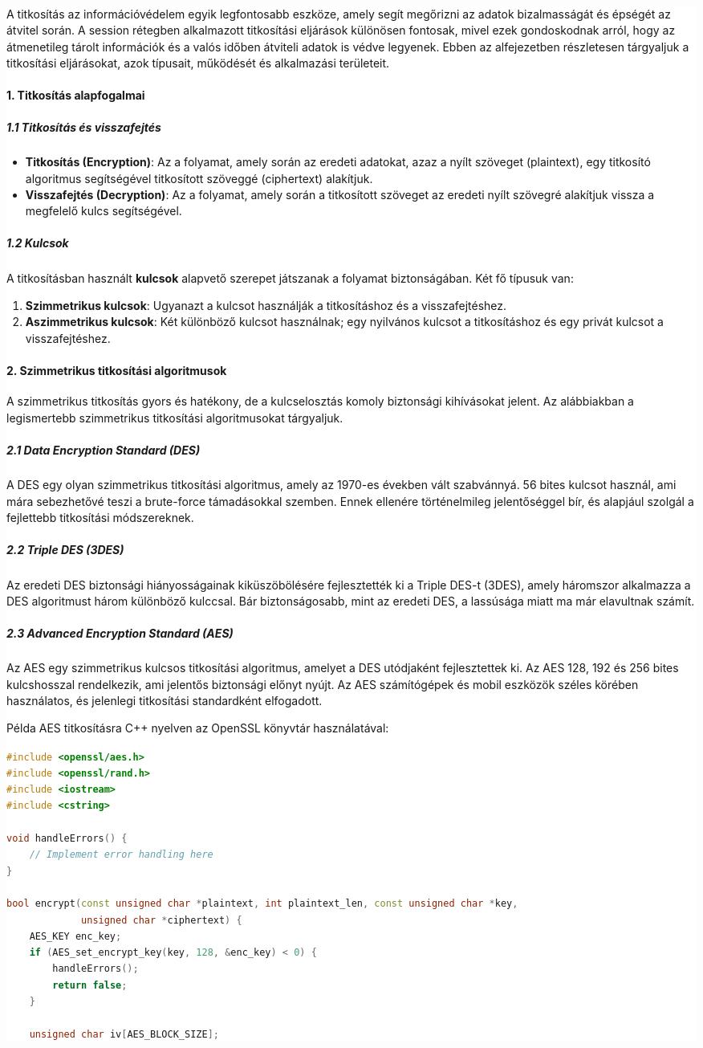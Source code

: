 A titkosítás az információvédelem egyik legfontosabb eszköze, amely segít megőrizni az adatok bizalmasságát és épségét az átvitel során. A session rétegben alkalmazott titkosítási eljárások különösen fontosak, mivel ezek gondoskodnak arról, hogy az átmenetileg tárolt információk és a valós időben átviteli adatok is védve legyenek. Ebben az alfejezetben részletesen tárgyaljuk a titkosítási eljárásokat, azok típusait, működését és alkalmazási területeit.

#### 1. Titkosítás alapfogalmai

##### 1.1 Titkosítás és visszafejtés

- **Titkosítás (Encryption)**: Az a folyamat, amely során az eredeti adatokat, azaz a nyílt szöveget (plaintext), egy titkosító algoritmus segítségével titkosított szöveggé (ciphertext) alakítjuk.
- **Visszafejtés (Decryption)**: Az a folyamat, amely során a titkosított szöveget az eredeti nyílt szövegré alakítjuk vissza a megfelelő kulcs segítségével.

##### 1.2 Kulcsok

A titkosításban használt **kulcsok** alapvető szerepet játszanak a folyamat biztonságában. Két fő típusuk van:

1. **Szimmetrikus kulcsok**: Ugyanazt a kulcsot használják a titkosításhoz és a visszafejtéshez.
2. **Aszimmetrikus kulcsok**: Két különböző kulcsot használnak; egy nyilvános kulcsot a titkosításhoz és egy privát kulcsot a visszafejtéshez.

#### 2. Szimmetrikus titkosítási algoritmusok

A szimmetrikus titkosítás gyors és hatékony, de a kulcselosztás komoly biztonsági kihívásokat jelent. Az alábbiakban a legismertebb szimmetrikus titkosítási algoritmusokat tárgyaljuk.

##### 2.1 Data Encryption Standard (DES)

A DES egy olyan szimmetrikus titkosítási algoritmus, amely az 1970-es években vált szabvánnyá. 56 bites kulcsot használ, ami mára sebezhetővé teszi a brute-force támadásokkal szemben. Ennek ellenére történelmileg jelentőséggel bír, és alapjául szolgál a fejlettebb titkosítási módszereknek.

##### 2.2 Triple DES (3DES)

Az eredeti DES biztonsági hiányosságainak kiküszöbölésére fejlesztették ki a Triple DES-t (3DES), amely háromszor alkalmazza a DES algoritmust három különböző kulccsal. Bár biztonságosabb, mint az eredeti DES, a lassúsága miatt ma már elavultnak számít.

##### 2.3 Advanced Encryption Standard (AES)

Az AES egy szimmetrikus kulcsos titkosítási algoritmus, amelyet a DES utódjaként fejlesztettek ki. Az AES 128, 192 és 256 bites kulcshosszal rendelkezik, ami jelentős biztonsági előnyt nyújt. Az AES számítógépek és mobil eszközök széles körében használatos, és jelenlegi titkosítási standardként elfogadott.

Példa AES titkosításra C++ nyelven az OpenSSL könyvtár használatával:

```cpp
#include <openssl/aes.h>
#include <openssl/rand.h>
#include <iostream>
#include <cstring>

void handleErrors() {
    // Implement error handling here
}

bool encrypt(const unsigned char *plaintext, int plaintext_len, const unsigned char *key,
             unsigned char *ciphertext) {
    AES_KEY enc_key;
    if (AES_set_encrypt_key(key, 128, &enc_key) < 0) {
        handleErrors();
        return false;
    }

    unsigned char iv[AES_BLOCK_SIZE];
```
